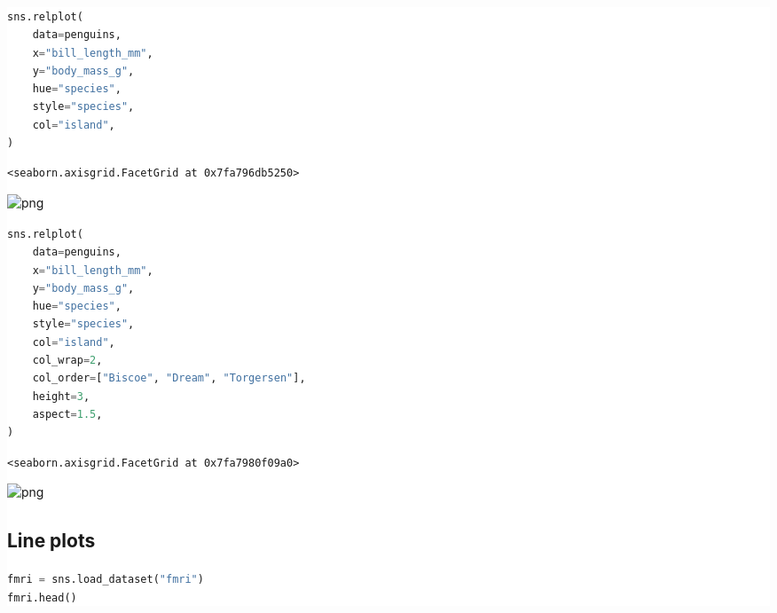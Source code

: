 


```python
sns.relplot(
    data=penguins,
    x="bill_length_mm",
    y="body_mass_g",
    hue="species",
    style="species",
    col="island",
)
```




    <seaborn.axisgrid.FacetGrid at 0x7fa796db5250>




    
![png](03_01_data_visualization_files/03_01_data_visualization_100_1.png)
    



```python
sns.relplot(
    data=penguins,
    x="bill_length_mm",
    y="body_mass_g",
    hue="species",
    style="species",
    col="island",
    col_wrap=2,
    col_order=["Biscoe", "Dream", "Torgersen"],
    height=3,
    aspect=1.5,
)
```




    <seaborn.axisgrid.FacetGrid at 0x7fa7980f09a0>




    
![png](03_01_data_visualization_files/03_01_data_visualization_101_1.png)
    


## Line plots


```python
fmri = sns.load_dataset("fmri")
fmri.head()
```
